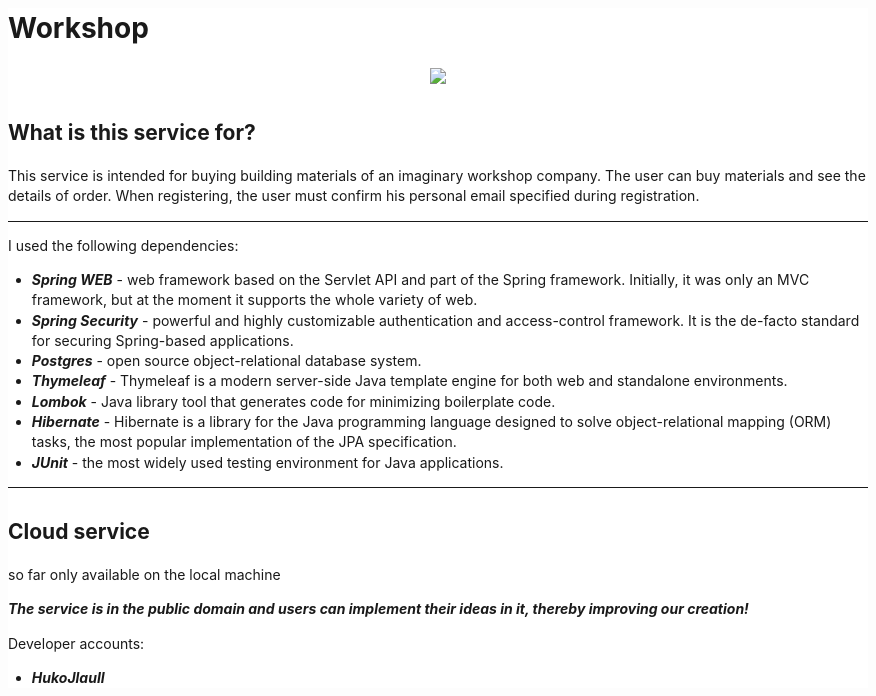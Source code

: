 Workshop
=============================
<div id="header" align="center">
  <img src="https://c.tenor.com/y3TBBwW2FVcAAAAM/walterwhite-breakingbruh.gif" width="100%"/>
</div>


What is this service for?
---------------------
This service is intended for buying building materials of an imaginary workshop company. The user can buy materials and see the details of order.
When registering, the user must confirm his personal email specified during registration.

---

I used the following dependencies:

* ___Spring WEB___ - web framework based on the Servlet API and part of the Spring framework. Initially, it was only an MVC framework, but at the moment it supports the whole variety of web.
* ___Spring Security___ - powerful and highly customizable authentication and access-control framework. It is the de-facto standard for securing Spring-based applications.
* ___Postgres___ - open source object-relational database system.
* ___Thymeleaf___ - Thymeleaf is a modern server-side Java template engine for both web and standalone environments.
* ___Lombok___ - Java library tool that generates code for minimizing boilerplate code.
*  ___Hibernate___ - Hibernate is a library for the Java programming language designed to solve object-relational mapping (ORM) tasks, the most popular implementation of the JPA specification.
* ___JUnit___ - the most widely used testing environment for Java applications.


---------------


Cloud service
---
so far only available on the local machine



*****The service is in the public domain and users can implement their ideas in it, thereby improving our creation!*****

Developer accounts:
* ___HukoJlauII___


